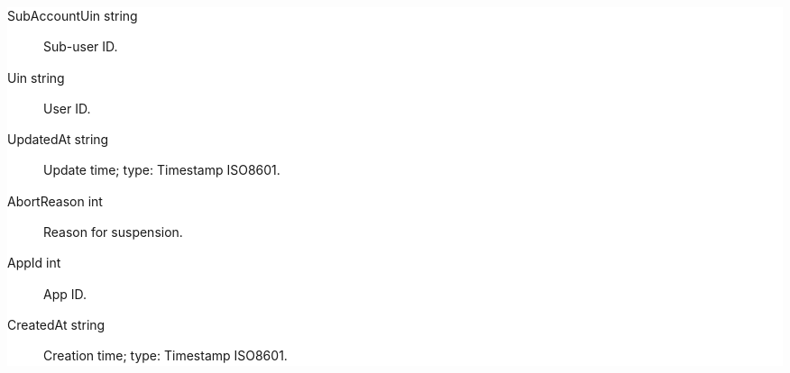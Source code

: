 <a data-swiftype-name="resource-property" data-swiftype-type="text" href="#state_subaccountuin_csharp" style="color: inherit; text-decoration: inherit;">Sub<wbr>Account<wbr>Uin</a>
</span>
        <span class="property-indicator"></span>
        <span class="property-type">string</span>
    </dt>
    <dd><p>Sub-user ID.</p>
</dd><dt class="property-optional"
            title="Optional">
        <span id="state_uin_csharp">
<a data-swiftype-name="resource-property" data-swiftype-type="text" href="#state_uin_csharp" style="color: inherit; text-decoration: inherit;">Uin</a>
</span>
        <span class="property-indicator"></span>
        <span class="property-type">string</span>
    </dt>
    <dd><p>User ID.</p>
</dd><dt class="property-optional"
            title="Optional">
        <span id="state_updatedat_csharp">
<a data-swiftype-name="resource-property" data-swiftype-type="text" href="#state_updatedat_csharp" style="color: inherit; text-decoration: inherit;">Updated<wbr>At</a>
</span>
        <span class="property-indicator"></span>
        <span class="property-type">string</span>
    </dt>
    <dd><p>Update time; type: Timestamp ISO8601.</p>
</dd></dl>
</pulumi-choosable>
</div>

<div>
<pulumi-choosable type="language" values="go">
<dl class="resources-properties"><dt class="property-optional"
            title="Optional">
        <span id="state_abortreason_go">
<a data-swiftype-name="resource-property" data-swiftype-type="text" href="#state_abortreason_go" style="color: inherit; text-decoration: inherit;">Abort<wbr>Reason</a>
</span>
        <span class="property-indicator"></span>
        <span class="property-type">int</span>
    </dt>
    <dd><p>Reason for suspension.</p>
</dd><dt class="property-optional"
            title="Optional">
        <span id="state_appid_go">
<a data-swiftype-name="resource-property" data-swiftype-type="text" href="#state_appid_go" style="color: inherit; text-decoration: inherit;">App<wbr>Id</a>
</span>
        <span class="property-indicator"></span>
        <span class="property-type">int</span>
    </dt>
    <dd><p>App ID.</p>
</dd><dt class="property-optional"
            title="Optional">
        <span id="state_createdat_go">
<a data-swiftype-name="resource-property" data-swiftype-type="text" href="#state_createdat_go" style="color: inherit; text-decoration: inherit;">Created<wbr>At</a>
</span>
        <span class="property-indicator"></span>
        <span class="property-type">string</span>
    </dt>
    <dd><p>Creation time; type: Timestamp ISO8601.</p>
</dd><dt class="property-optional"